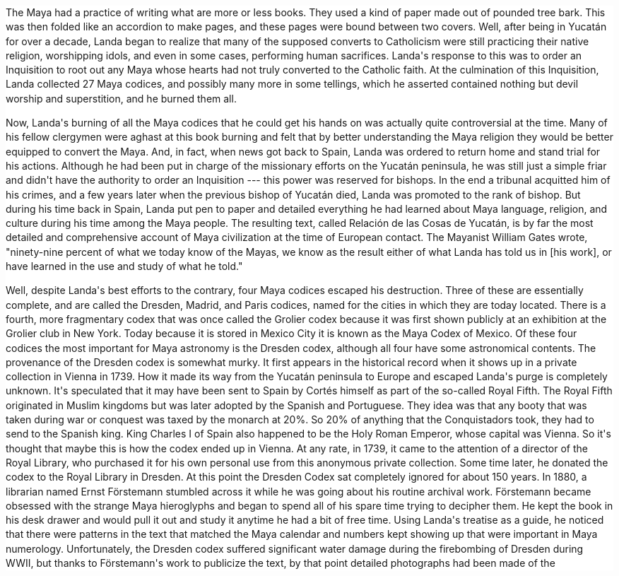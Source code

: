 The Maya had a practice of writing what are more or less books.  They used a
kind of paper made out of pounded tree bark.  This was then folded like an
accordion to make pages, and these pages were bound between two covers.  Well,
after being in Yucatán for over a decade, Landa began to realize that many of
the supposed converts to Catholicism were still practicing their native
religion, worshipping idols, and even in some cases, performing human
sacrifices.  Landa's response to this was to order an Inquisition to root out
any Maya whose hearts had not truly converted to the Catholic faith.  At the
culmination of this Inquisition, Landa collected 27 Maya codices, and possibly
many more in some tellings, which he asserted contained nothing but devil
worship and superstition, and he burned them all.

Now, Landa's burning of all the Maya codices that he could get his hands on was
actually quite controversial at the time.  Many of his fellow clergymen were
aghast at this book burning and felt that by better understanding the Maya
religion they would be better equipped to convert the Maya.  And, in fact, when
news got back to Spain, Landa was ordered to return home and stand trial for
his actions.  Although he had been put in charge of the missionary efforts on
the Yucatán peninsula, he was still just a simple friar and didn't have the
authority to order an Inquisition --- this power was reserved for bishops.  In
the end a tribunal acquitted him of his crimes, and a few years later when the
previous bishop of Yucatán died, Landa was promoted to the rank of bishop.  But
during his time back in Spain, Landa put pen to paper and detailed everything
he had learned about Maya language, religion, and culture during his time among
the Maya people.  The resulting text, called Relación de las Cosas de Yucatán,
is by far the most detailed and comprehensive account of Maya civilization at
the time of European contact.  The Mayanist William Gates wrote, "ninety-nine
percent of what we today know of the Mayas, we know as the result either of
what Landa has told us in [his work], or have learned in the use and study of
what he told."

Well, despite Landa's best efforts to the contrary, four Maya codices escaped
his destruction.  Three of these are essentially complete, and are called the
Dresden, Madrid, and Paris codices, named for the cities in which they are
today located.  There is a fourth, more fragmentary codex that was once called
the Grolier codex because it was first shown publicly at an exhibition at the
Grolier club in New York.  Today because it is stored in Mexico City it is
known as the Maya Codex of Mexico.  Of these four codices the most important
for Maya astronomy is the Dresden codex, although all four have some
astronomical contents.  The provenance of the Dresden codex is somewhat murky.
It first appears in the historical record when it shows up in a private
collection in Vienna in 1739.  How it made its way from the Yucatán peninsula
to Europe and escaped Landa's purge is completely unknown.  It's speculated
that it may have been sent to Spain by Cortés himself as part of the so-called
Royal Fifth.  The Royal Fifth originated in Muslim kingdoms but was later
adopted by the Spanish and Portuguese.  They idea was that any booty that was
taken during war or conquest was taxed by the monarch at 20%.  So 20% of
anything that the Conquistadors took, they had to send to the Spanish king.
King Charles I of Spain also happened to be the Holy Roman Emperor, whose
capital was Vienna.  So it's thought that maybe this is how the codex ended up
in Vienna.  At any rate, in 1739, it came to the attention of a director of the
Royal Library, who purchased it for his own personal use from this anonymous
private collection.  Some time later, he donated the codex to the Royal Library
in Dresden.  At this point the Dresden Codex sat completely ignored for about
150 years.  In 1880, a librarian named Ernst Förstemann stumbled across it
while he was going about his routine archival work.  Förstemann became obsessed
with the strange Maya hieroglyphs and began to spend all of his spare time
trying to decipher them.  He kept the book in his desk drawer and would pull it
out and study it anytime he had a bit of free time.  Using Landa's treatise as
a guide, he noticed that there were patterns in the text that matched the Maya
calendar and numbers kept showing up that were important in Maya numerology.
Unfortunately, the Dresden codex suffered significant water damage during the
firebombing of Dresden during WWII, but thanks to Förstemann's work to
publicize the text, by that point detailed photographs had been made of the